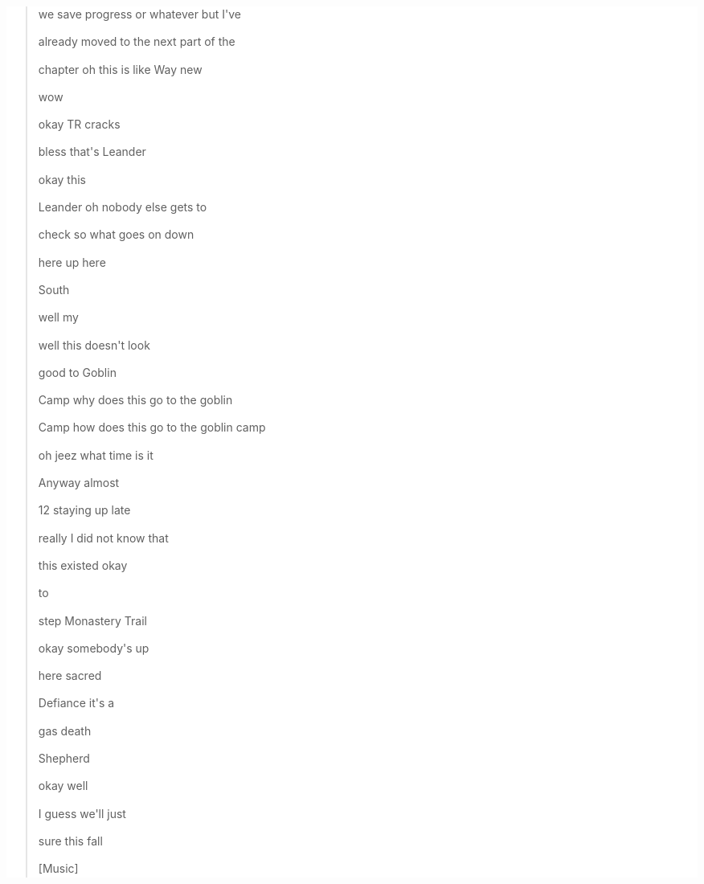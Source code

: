 > we save progress or whatever but I&#39;ve
>
> already moved to the next part of the
>
> chapter oh this is like Way new
>
> wow
>
> okay TR cracks
>
> bless that&#39;s Leander
>
> okay this
>
> Leander oh nobody else gets to
>
> check so what goes on down
>
> here up here
>
> South
>
> well my
>
> well this doesn&#39;t look
>
> good to Goblin
>
> Camp why does this go to the goblin
>
> Camp how does this go to the goblin camp
>
> oh jeez what time is it
>
> Anyway almost
>
> 12 staying up late
>
> really I did not know that
>
> this existed okay
>
> to
>
> step Monastery Trail
>
> okay somebody&#39;s up
>
> here sacred
>
> Defiance it&#39;s a
>
> gas death
>
> Shepherd
>
> okay well
>
> I guess we&#39;ll just
>
> sure this fall
>
> [Music]
>